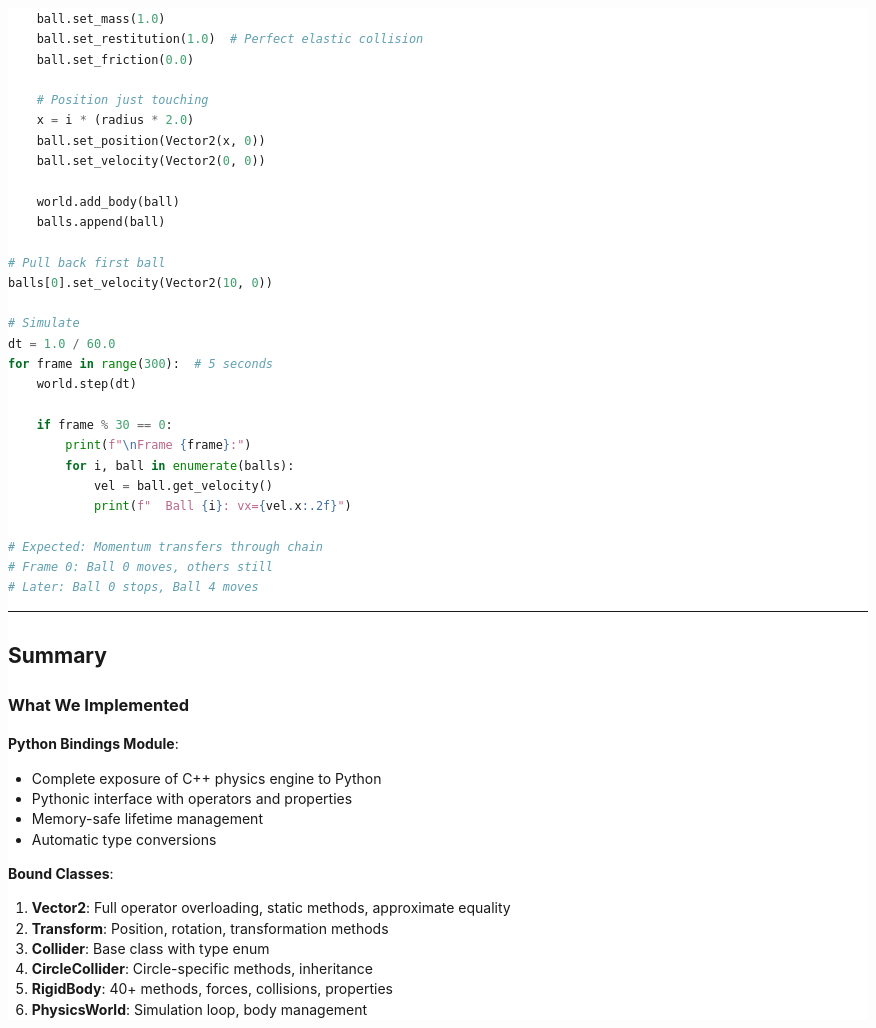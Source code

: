 ```python
    ball.set_mass(1.0)
    ball.set_restitution(1.0)  # Perfect elastic collision
    ball.set_friction(0.0)

    # Position just touching
    x = i * (radius * 2.0)
    ball.set_position(Vector2(x, 0))
    ball.set_velocity(Vector2(0, 0))

    world.add_body(ball)
    balls.append(ball)

# Pull back first ball
balls[0].set_velocity(Vector2(10, 0))

# Simulate
dt = 1.0 / 60.0
for frame in range(300):  # 5 seconds
    world.step(dt)

    if frame % 30 == 0:
        print(f"\nFrame {frame}:")
        for i, ball in enumerate(balls):
            vel = ball.get_velocity()
            print(f"  Ball {i}: vx={vel.x:.2f}")

# Expected: Momentum transfers through chain
# Frame 0: Ball 0 moves, others still
# Later: Ball 0 stops, Ball 4 moves
```

---

## Summary

### What We Implemented

**Python Bindings Module**:
- Complete exposure of C++ physics engine to Python
- Pythonic interface with operators and properties
- Memory-safe lifetime management
- Automatic type conversions

**Bound Classes**:
1. **Vector2**: Full operator overloading, static methods, approximate equality
2. **Transform**: Position, rotation, transformation methods
3. **Collider**: Base class with type enum
4. **CircleCollider**: Circle-specific methods, inheritance
5. **RigidBody**: 40+ methods, forces, collisions, properties
6. **PhysicsWorld**: Simulation loop, body management
